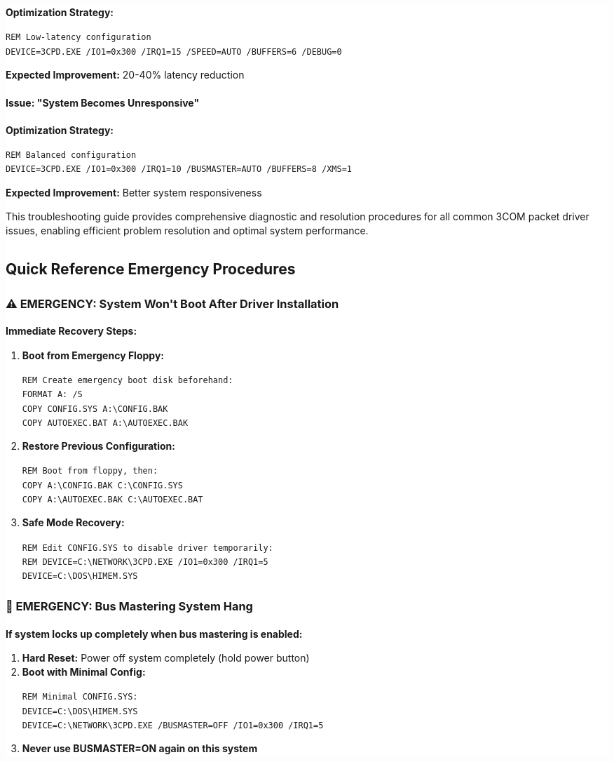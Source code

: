 **Optimization Strategy:**
```dos
REM Low-latency configuration
DEVICE=3CPD.EXE /IO1=0x300 /IRQ1=15 /SPEED=AUTO /BUFFERS=6 /DEBUG=0
```

**Expected Improvement:** 20-40% latency reduction

#### Issue: "System Becomes Unresponsive"

**Optimization Strategy:**
```dos
REM Balanced configuration
DEVICE=3CPD.EXE /IO1=0x300 /IRQ1=10 /BUSMASTER=AUTO /BUFFERS=8 /XMS=1
```

**Expected Improvement:** Better system responsiveness

This troubleshooting guide provides comprehensive diagnostic and resolution procedures for all common 3COM packet driver issues, enabling efficient problem resolution and optimal system performance.

## Quick Reference Emergency Procedures

### ⚠️ EMERGENCY: System Won't Boot After Driver Installation

**Immediate Recovery Steps:**

1. **Boot from Emergency Floppy:**
   ```dos
   REM Create emergency boot disk beforehand:
   FORMAT A: /S
   COPY CONFIG.SYS A:\CONFIG.BAK
   COPY AUTOEXEC.BAT A:\AUTOEXEC.BAK
   ```

2. **Restore Previous Configuration:**
   ```dos
   REM Boot from floppy, then:
   COPY A:\CONFIG.BAK C:\CONFIG.SYS
   COPY A:\AUTOEXEC.BAK C:\AUTOEXEC.BAT
   ```

3. **Safe Mode Recovery:**
   ```dos
   REM Edit CONFIG.SYS to disable driver temporarily:
   REM DEVICE=C:\NETWORK\3CPD.EXE /IO1=0x300 /IRQ1=5
   DEVICE=C:\DOS\HIMEM.SYS
   ```

### 🚨 EMERGENCY: Bus Mastering System Hang

**If system locks up completely when bus mastering is enabled:**

1. **Hard Reset:** Power off system completely (hold power button)
2. **Boot with Minimal Config:**
   ```dos
   REM Minimal CONFIG.SYS:
   DEVICE=C:\DOS\HIMEM.SYS
   DEVICE=C:\NETWORK\3CPD.EXE /BUSMASTER=OFF /IO1=0x300 /IRQ1=5
   ```
3. **Never use BUSMASTER=ON again on this system**
